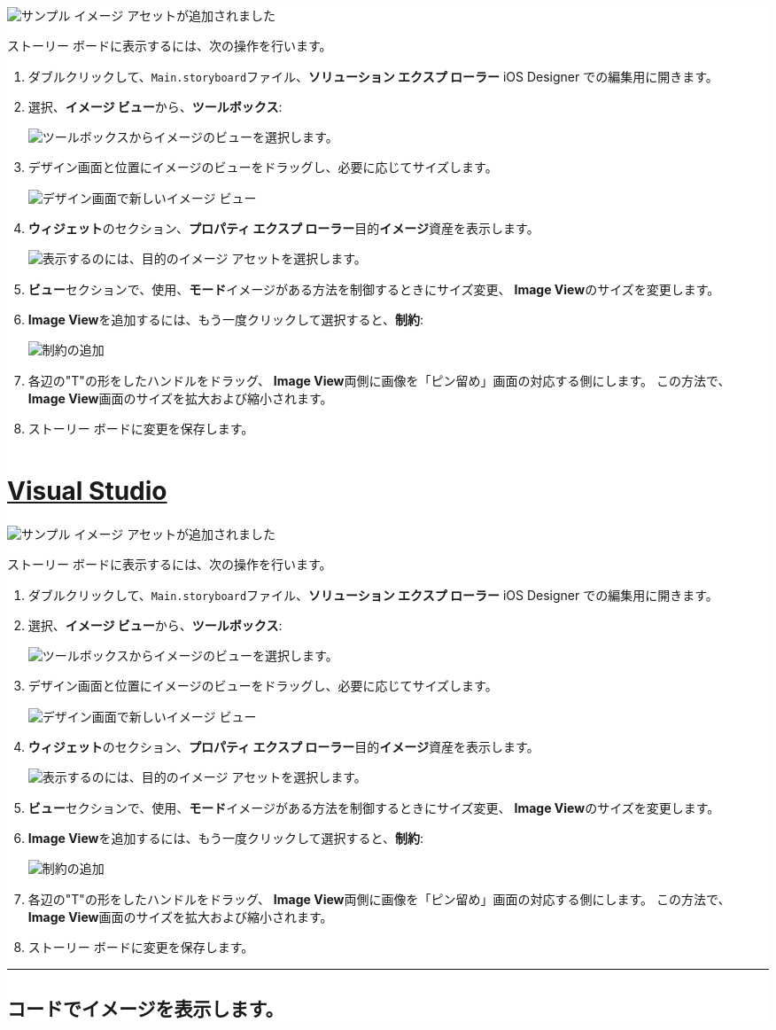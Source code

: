 ![](displaying-an-image-images/display01.png "サンプル イメージ アセットが追加されました")

ストーリー ボードに表示するには、次の操作を行います。

1. ダブルクリックして、`Main.storyboard`ファイル、**ソリューション エクスプ ローラー** iOS Designer での編集用に開きます。
2. 選択、**イメージ ビュー**から、**ツールボックス**:

     ![](displaying-an-image-images/display02.png "ツールボックスからイメージのビューを選択します。")
3. デザイン画面と位置にイメージのビューをドラッグし、必要に応じてサイズします。

    ![](displaying-an-image-images/display03.png "デザイン画面で新しいイメージ ビュー")
4. **ウィジェット**のセクション、**プロパティ エクスプ ローラー**目的**イメージ**資産を表示します。

    ![](displaying-an-image-images/display04.png "表示するのには、目的のイメージ アセットを選択します。")
5. **ビュー**セクションで、使用、**モード**イメージがある方法を制御するときにサイズ変更、 **Image View**のサイズを変更します。
6. **Image View**を追加するには、もう一度クリックして選択すると、**制約**:

    ![](displaying-an-image-images/display05.png "制約の追加")
7. 各辺の"T"の形をしたハンドルをドラッグ、 **Image View**両側に画像を「ピン留め」画面の対応する側にします。 この方法で、 **Image View**画面のサイズを拡大および縮小されます。
8. ストーリー ボードに変更を保存します。

# <a name="visual-studiotabwindows"></a>[Visual Studio](#tab/windows)

![](displaying-an-image-images/display01vs.png "サンプル イメージ アセットが追加されました")

ストーリー ボードに表示するには、次の操作を行います。

1. ダブルクリックして、`Main.storyboard`ファイル、**ソリューション エクスプ ローラー** iOS Designer での編集用に開きます。
2. 選択、**イメージ ビュー**から、**ツールボックス**:

     ![](displaying-an-image-images/display02vs.png "ツールボックスからイメージのビューを選択します。")
3. デザイン画面と位置にイメージのビューをドラッグし、必要に応じてサイズします。

    ![](displaying-an-image-images/display03vs.png "デザイン画面で新しいイメージ ビュー")
4. **ウィジェット**のセクション、**プロパティ エクスプ ローラー**目的**イメージ**資産を表示します。

    ![](displaying-an-image-images/display04vs.png "表示するのには、目的のイメージ アセットを選択します。")
5. **ビュー**セクションで、使用、**モード**イメージがある方法を制御するときにサイズ変更、 **Image View**のサイズを変更します。
6. **Image View**を追加するには、もう一度クリックして選択すると、**制約**:

    ![](displaying-an-image-images/display05vs.png "制約の追加")
7. 各辺の"T"の形をしたハンドルをドラッグ、 **Image View**両側に画像を「ピン留め」画面の対応する側にします。 この方法で、 **Image View**画面のサイズを拡大および縮小されます。
8. ストーリー ボードに変更を保存します。

-----

## <a name="displaying-an-image-in-code"></a>コードでイメージを表示します。
